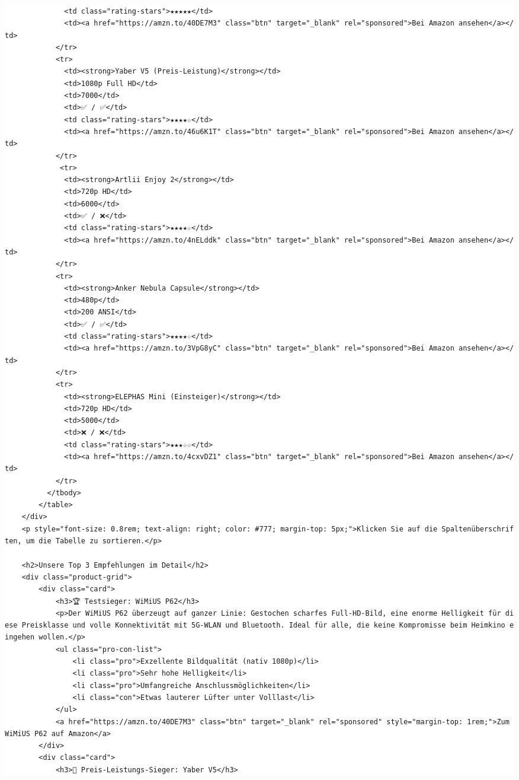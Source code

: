                   <td class="rating-stars">★★★★★</td>
                  <td><a href="https://amzn.to/40DE7M3" class="btn" target="_blank" rel="sponsored">Bei Amazon ansehen</a></td>
                </tr>
                <tr>
                  <td><strong>Yaber V5 (Preis-Leistung)</strong></td>
                  <td>1080p Full HD</td>
                  <td>7000</td>
                  <td>✅ / ✅</td>
                  <td class="rating-stars">★★★★☆</td>
                  <td><a href="https://amzn.to/46u6K1T" class="btn" target="_blank" rel="sponsored">Bei Amazon ansehen</a></td>
                </tr>
                 <tr>
                  <td><strong>Artlii Enjoy 2</strong></td>
                  <td>720p HD</td>
                  <td>6000</td>
                  <td>✅ / ❌</td>
                  <td class="rating-stars">★★★★☆</td>
                  <td><a href="https://amzn.to/4nELddk" class="btn" target="_blank" rel="sponsored">Bei Amazon ansehen</a></td>
                </tr>
                <tr>
                  <td><strong>Anker Nebula Capsule</strong></td>
                  <td>480p</td>
                  <td>200 ANSI</td>
                  <td>✅ / ✅</td>
                  <td class="rating-stars">★★★★☆</td>
                  <td><a href="https://amzn.to/3VpG8yC" class="btn" target="_blank" rel="sponsored">Bei Amazon ansehen</a></td>
                </tr>
                <tr>
                  <td><strong>ELEPHAS Mini (Einsteiger)</strong></td>
                  <td>720p HD</td>
                  <td>5000</td>
                  <td>❌ / ❌</td>
                  <td class="rating-stars">★★★☆☆</td>
                  <td><a href="https://amzn.to/4cxvDZ1" class="btn" target="_blank" rel="sponsored">Bei Amazon ansehen</a></td>
                </tr>
              </tbody>
            </table>
        </div>
        <p style="font-size: 0.8rem; text-align: right; color: #777; margin-top: 5px;">Klicken Sie auf die Spaltenüberschriften, um die Tabelle zu sortieren.</p>

        <h2>Unsere Top 3 Empfehlungen im Detail</h2>
        <div class="product-grid">
            <div class="card">
                <h3>🏆 Testsieger: WiMiUS P62</h3>
                <p>Der WiMiUS P62 überzeugt auf ganzer Linie: Gestochen scharfes Full-HD-Bild, eine enorme Helligkeit für diese Preisklasse und volle Konnektivität mit 5G-WLAN und Bluetooth. Ideal für alle, die keine Kompromisse beim Heimkino eingehen wollen.</p>
                <ul class="pro-con-list">
                    <li class="pro">Exzellente Bildqualität (nativ 1080p)</li>
                    <li class="pro">Sehr hohe Helligkeit</li>
                    <li class="pro">Umfangreiche Anschlussmöglichkeiten</li>
                    <li class="con">Etwas lauterer Lüfter unter Volllast</li>
                </ul>
                <a href="https://amzn.to/40DE7M3" class="btn" target="_blank" rel="sponsored" style="margin-top: 1rem;">Zum WiMiUS P62 auf Amazon</a>
            </div>
            <div class="card">
                <h3>💸 Preis-Leistungs-Sieger: Yaber V5</h3>